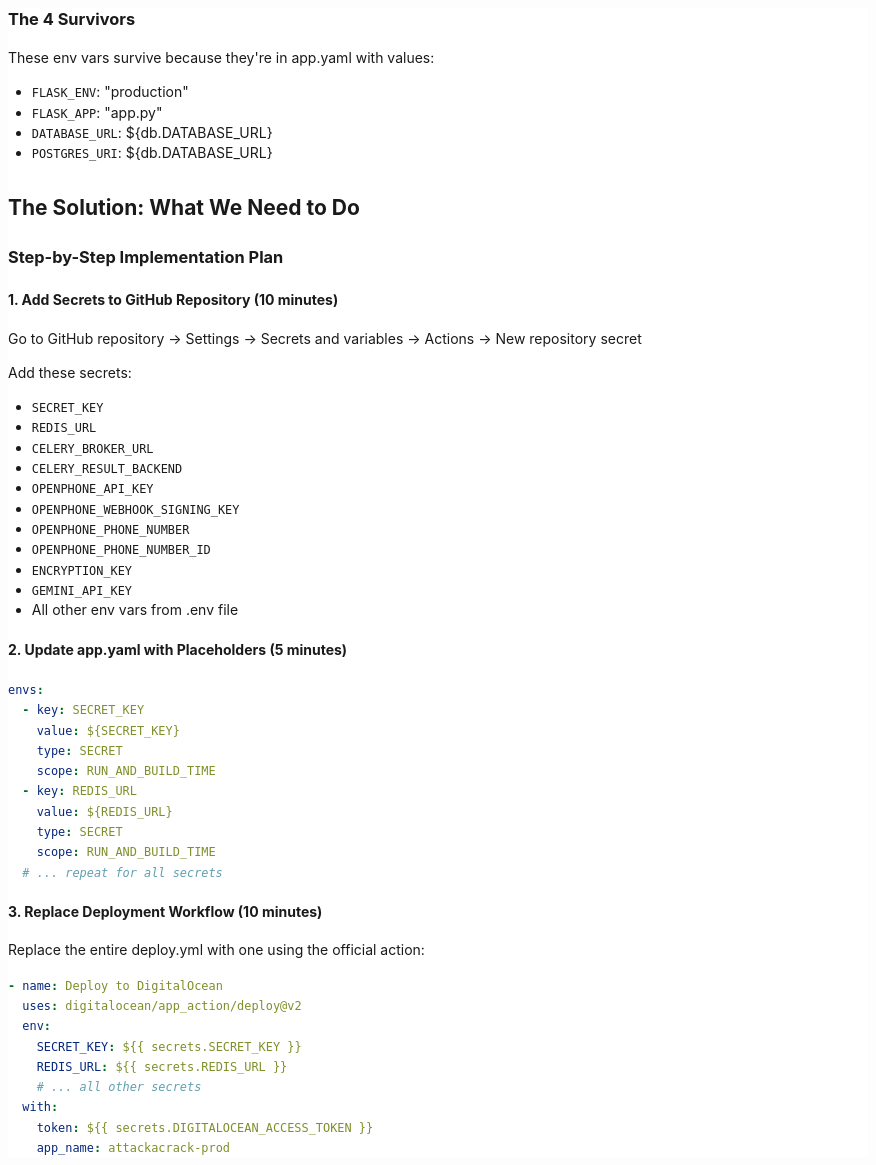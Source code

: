 ### The 4 Survivors
These env vars survive because they're in app.yaml with values:
- `FLASK_ENV`: "production"
- `FLASK_APP`: "app.py"
- `DATABASE_URL`: ${db.DATABASE_URL}
- `POSTGRES_URI`: ${db.DATABASE_URL}

## The Solution: What We Need to Do

### Step-by-Step Implementation Plan

#### 1. Add Secrets to GitHub Repository (10 minutes)
Go to GitHub repository → Settings → Secrets and variables → Actions → New repository secret

Add these secrets:
- `SECRET_KEY`
- `REDIS_URL` 
- `CELERY_BROKER_URL`
- `CELERY_RESULT_BACKEND`
- `OPENPHONE_API_KEY`
- `OPENPHONE_WEBHOOK_SIGNING_KEY`
- `OPENPHONE_PHONE_NUMBER`
- `OPENPHONE_PHONE_NUMBER_ID`
- `ENCRYPTION_KEY`
- `GEMINI_API_KEY`
- All other env vars from .env file

#### 2. Update app.yaml with Placeholders (5 minutes)
```yaml
envs:
  - key: SECRET_KEY
    value: ${SECRET_KEY}
    type: SECRET
    scope: RUN_AND_BUILD_TIME
  - key: REDIS_URL
    value: ${REDIS_URL}
    type: SECRET
    scope: RUN_AND_BUILD_TIME
  # ... repeat for all secrets
```

#### 3. Replace Deployment Workflow (10 minutes)
Replace the entire deploy.yml with one using the official action:
```yaml
- name: Deploy to DigitalOcean
  uses: digitalocean/app_action/deploy@v2
  env:
    SECRET_KEY: ${{ secrets.SECRET_KEY }}
    REDIS_URL: ${{ secrets.REDIS_URL }}
    # ... all other secrets
  with:
    token: ${{ secrets.DIGITALOCEAN_ACCESS_TOKEN }}
    app_name: attackacrack-prod
```

